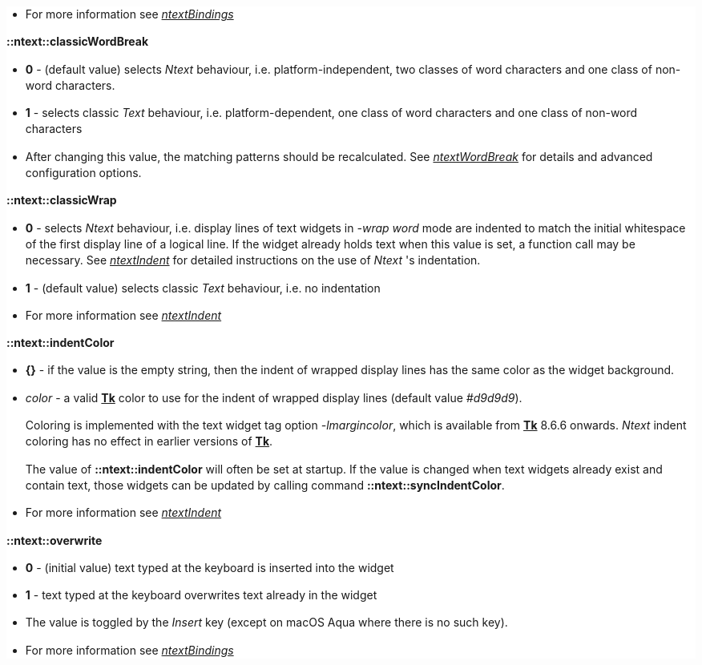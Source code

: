   - For more information see *[ntextBindings](ntextBindings\.md)*

__::ntext::classicWordBreak__

  - __0__ \- \(default value\) selects *Ntext* behaviour, i\.e\.
    platform\-independent, two classes of word characters and one class of
    non\-word characters\.

  - __1__ \- selects classic *Text* behaviour, i\.e\. platform\-dependent, one
    class of word characters and one class of non\-word characters

  - After changing this value, the matching patterns should be recalculated\. See
    *[ntextWordBreak](ntextWordBreak\.md)* for details and advanced
    configuration options\.

__::ntext::classicWrap__

  - __0__ \- selects *Ntext* behaviour, i\.e\. display lines of text widgets
    in *\-wrap* *word* mode are indented to match the initial whitespace of
    the first display line of a logical line\. If the widget already holds text
    when this value is set, a function call may be necessary\. See
    *[ntextIndent](ntextIndent\.md)* for detailed instructions on the use
    of *Ntext* 's indentation\.

  - __1__ \- \(default value\) selects classic *Text* behaviour, i\.e\. no
    indentation

  - For more information see *[ntextIndent](ntextIndent\.md)*

__::ntext::indentColor__

  - __\{\}__ \- if the value is the empty string, then the indent of wrapped
    display lines has the same color as the widget background\.

  - *color* \- a valid __[Tk](\.\./\.\./\.\./\.\./index\.md\#tk)__ color to use
    for the indent of wrapped display lines \(default value *\#d9d9d9*\)\.

    Coloring is implemented with the text widget tag option *\-lmargincolor*,
    which is available from __[Tk](\.\./\.\./\.\./\.\./index\.md\#tk)__ 8\.6\.6
    onwards\. *Ntext* indent coloring has no effect in earlier versions of
    __[Tk](\.\./\.\./\.\./\.\./index\.md\#tk)__\.

    The value of __::ntext::indentColor__ will often be set at startup\. If
    the value is changed when text widgets already exist and contain text, those
    widgets can be updated by calling command __::ntext::syncIndentColor__\.

  - For more information see *[ntextIndent](ntextIndent\.md)*

__::ntext::overwrite__

  - __0__ \- \(initial value\) text typed at the keyboard is inserted into the
    widget

  - __1__ \- text typed at the keyboard overwrites text already in the widget

  - The value is toggled by the *Insert* key \(except on macOS Aqua where there
    is no such key\)\.

  - For more information see *[ntextBindings](ntextBindings\.md)*
